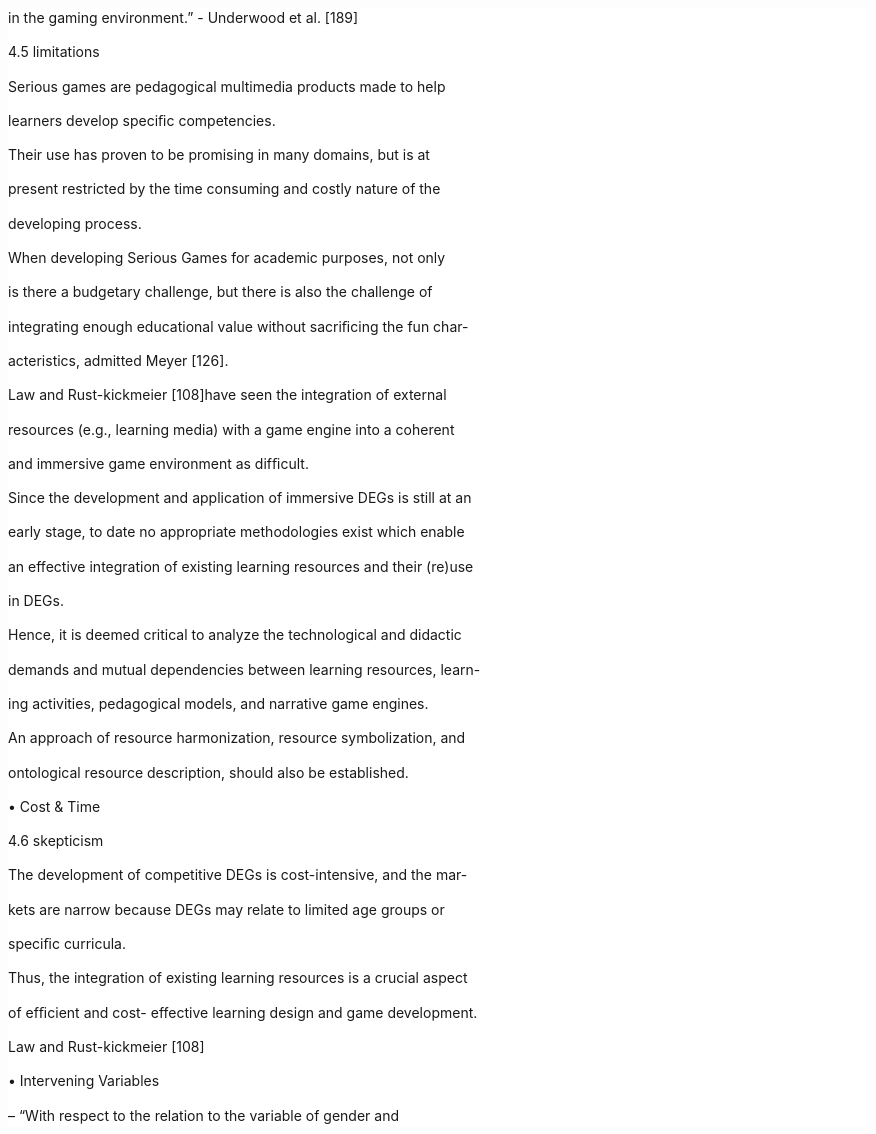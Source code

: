 in the gaming environment.” - Underwood et al. [189]

4.5 limitations

Serious games are pedagogical multimedia products made to help

learners develop speciﬁc competencies.

Their use has proven to be promising in many domains, but is at

present restricted by the time consuming and costly nature of the

developing process.

When developing Serious Games for academic purposes, not only

is there a budgetary challenge, but there is also the challenge of

integrating enough educational value without sacriﬁcing the fun char-

acteristics, admitted Meyer [126].

Law and Rust-kickmeier [108]have seen the integration of external

resources (e.g., learning media) with a game engine into a coherent

and immersive game environment as difﬁcult.

Since the development and application of immersive DEGs is still at an

early stage, to date no appropriate methodologies exist which enable

an effective integration of existing learning resources and their (re)use

in DEGs.

Hence, it is deemed critical to analyze the technological and didactic

demands and mutual dependencies between learning resources, learn-

ing activities, pedagogical models, and narrative game engines.

An approach of resource harmonization, resource symbolization, and

ontological resource description, should also be established.

• Cost & Time

4.6 skepticism

The development of competitive DEGs is cost-intensive, and the mar-

kets are narrow because DEGs may relate to limited age groups or

speciﬁc curricula.

Thus, the integration of existing learning resources is a crucial aspect

of efﬁcient and cost- effective learning design and game development.

Law and Rust-kickmeier [108]

• Intervening Variables

– “With respect to the relation to the variable of gender and
